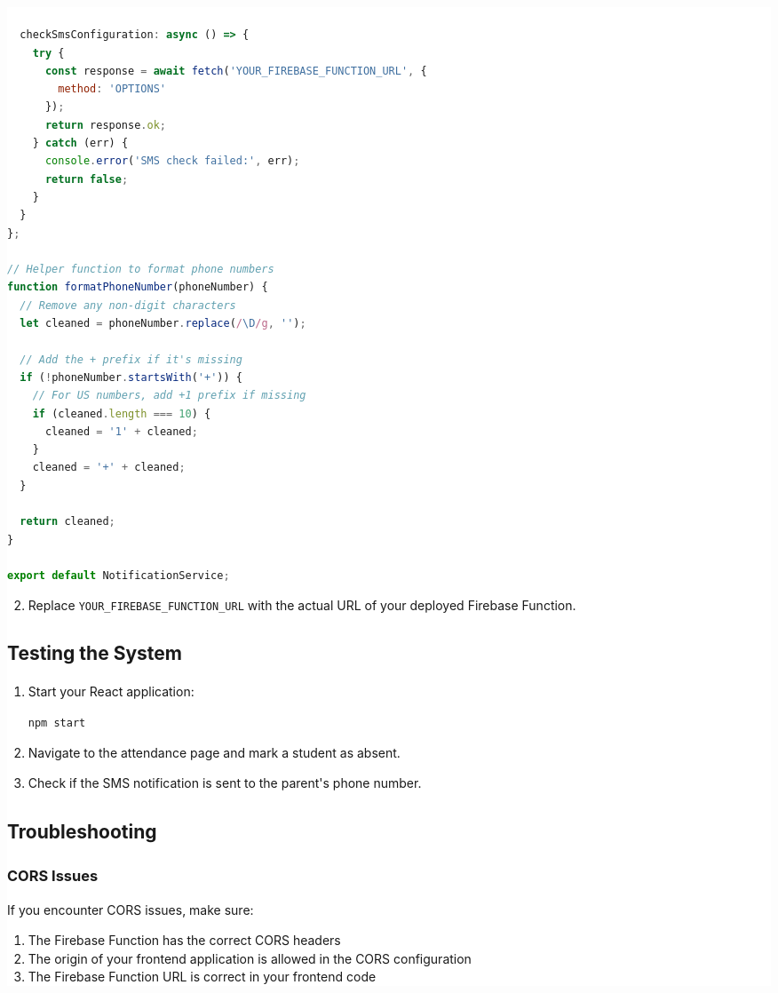 ```javascript

  checkSmsConfiguration: async () => {
    try {
      const response = await fetch('YOUR_FIREBASE_FUNCTION_URL', {
        method: 'OPTIONS'
      });
      return response.ok;
    } catch (err) {
      console.error('SMS check failed:', err);
      return false;
    }
  }
};

// Helper function to format phone numbers
function formatPhoneNumber(phoneNumber) {
  // Remove any non-digit characters
  let cleaned = phoneNumber.replace(/\D/g, '');
  
  // Add the + prefix if it's missing
  if (!phoneNumber.startsWith('+')) {
    // For US numbers, add +1 prefix if missing
    if (cleaned.length === 10) {
      cleaned = '1' + cleaned;
    }
    cleaned = '+' + cleaned;
  }
  
  return cleaned;
}

export default NotificationService;
```

2. Replace `YOUR_FIREBASE_FUNCTION_URL` with the actual URL of your deployed Firebase Function.

## Testing the System

1. Start your React application:
   ```
   npm start
   ```

2. Navigate to the attendance page and mark a student as absent.

3. Check if the SMS notification is sent to the parent's phone number.

## Troubleshooting

### CORS Issues

If you encounter CORS issues, make sure:
1. The Firebase Function has the correct CORS headers
2. The origin of your frontend application is allowed in the CORS configuration
3. The Firebase Function URL is correct in your frontend code
